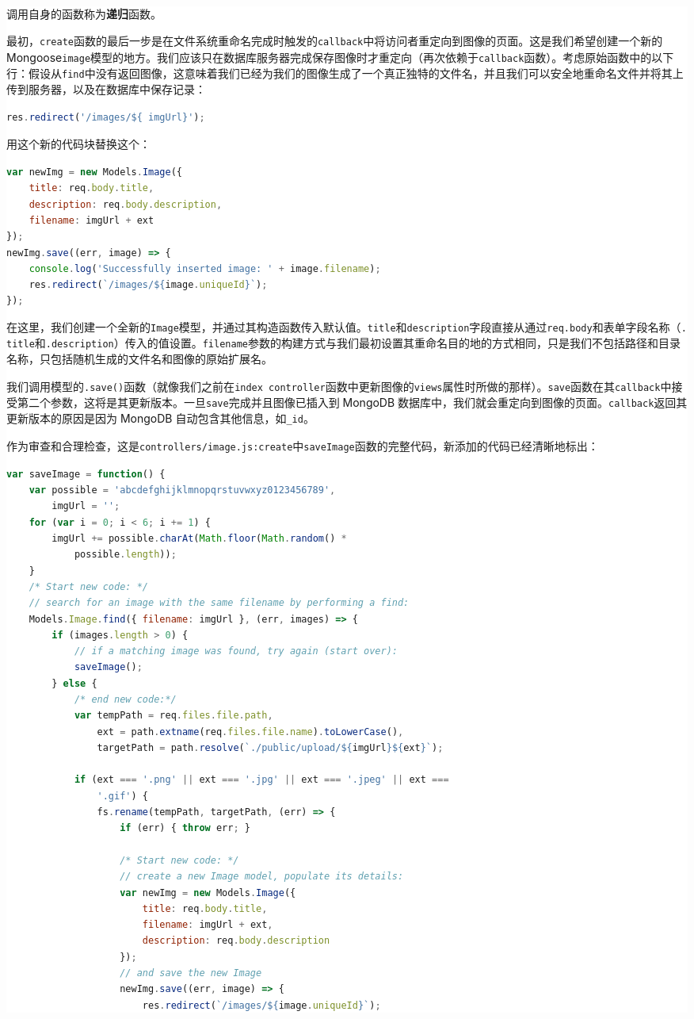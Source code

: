调用自身的函数称为**递归**函数。

最初，`create`函数的最后一步是在文件系统重命名完成时触发的`callback`中将访问者重定向到图像的页面。这是我们希望创建一个新的 Mongoose`image`模型的地方。我们应该只在数据库服务器完成保存图像时才重定向（再次依赖于`callback`函数）。考虑原始函数中的以下行：假设从`find`中没有返回图像，这意味着我们已经为我们的图像生成了一个真正独特的文件名，并且我们可以安全地重命名文件并将其上传到服务器，以及在数据库中保存记录：

```js
res.redirect('/images/${ imgUrl}'); 
```

用这个新的代码块替换这个：

```js
var newImg = new Models.Image({
    title: req.body.title,
    description: req.body.description,
    filename: imgUrl + ext
});
newImg.save((err, image) => {
    console.log('Successfully inserted image: ' + image.filename);
    res.redirect(`/images/${image.uniqueId}`);
}); 
```

在这里，我们创建一个全新的`Image`模型，并通过其构造函数传入默认值。`title`和`description`字段直接从通过`req.body`和表单字段名称（`.title`和`.description`）传入的值设置。`filename`参数的构建方式与我们最初设置其重命名目的地的方式相同，只是我们不包括路径和目录名称，只包括随机生成的文件名和图像的原始扩展名。

我们调用模型的`.save()`函数（就像我们之前在`index controller`函数中更新图像的`views`属性时所做的那样）。`save`函数在其`callback`中接受第二个参数，这将是其更新版本。一旦`save`完成并且图像已插入到 MongoDB 数据库中，我们就会重定向到图像的页面。`callback`返回其更新版本的原因是因为 MongoDB 自动包含其他信息，如`_id`。

作为审查和合理检查，这是`controllers/image.js:create`中`saveImage`函数的完整代码，新添加的代码已经清晰地标出：

```js
var saveImage = function() {
    var possible = 'abcdefghijklmnopqrstuvwxyz0123456789',
        imgUrl = '';
    for (var i = 0; i < 6; i += 1) {
        imgUrl += possible.charAt(Math.floor(Math.random() *
            possible.length));
    }
    /* Start new code: */
    // search for an image with the same filename by performing a find: 
    Models.Image.find({ filename: imgUrl }, (err, images) => {
        if (images.length > 0) {
            // if a matching image was found, try again (start over): 
            saveImage();
        } else {
            /* end new code:*/
            var tempPath = req.files.file.path,
                ext = path.extname(req.files.file.name).toLowerCase(),
                targetPath = path.resolve(`./public/upload/${imgUrl}${ext}`);

            if (ext === '.png' || ext === '.jpg' || ext === '.jpeg' || ext ===
                '.gif') {
                fs.rename(tempPath, targetPath, (err) => {
                    if (err) { throw err; }

                    /* Start new code: */
                    // create a new Image model, populate its details: 
                    var newImg = new Models.Image({
                        title: req.body.title,
                        filename: imgUrl + ext,
                        description: req.body.description
                    });
                    // and save the new Image 
                    newImg.save((err, image) => {
                        res.redirect(`/images/${image.uniqueId}`);
```
